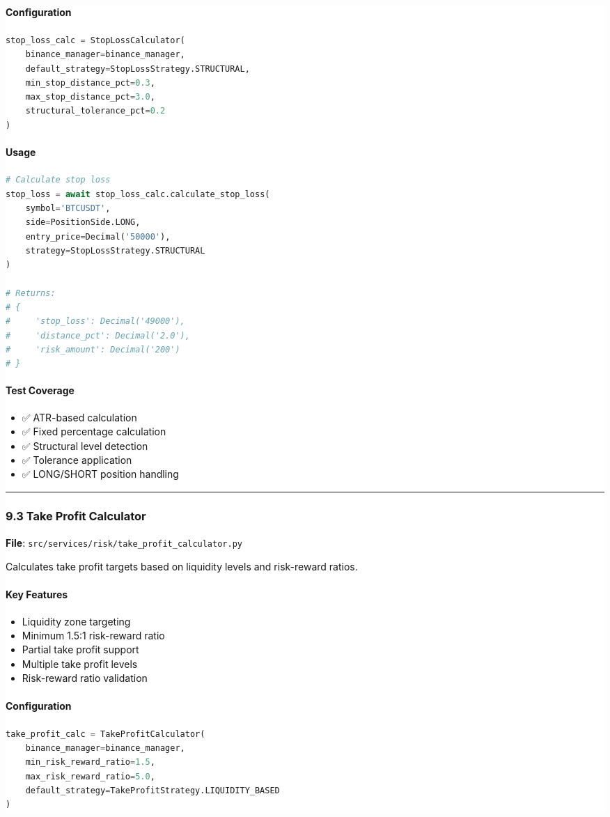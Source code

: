 #### Configuration
```python
stop_loss_calc = StopLossCalculator(
    binance_manager=binance_manager,
    default_strategy=StopLossStrategy.STRUCTURAL,
    min_stop_distance_pct=0.3,
    max_stop_distance_pct=3.0,
    structural_tolerance_pct=0.2
)
```

#### Usage
```python
# Calculate stop loss
stop_loss = await stop_loss_calc.calculate_stop_loss(
    symbol='BTCUSDT',
    side=PositionSide.LONG,
    entry_price=Decimal('50000'),
    strategy=StopLossStrategy.STRUCTURAL
)

# Returns:
# {
#     'stop_loss': Decimal('49000'),
#     'distance_pct': Decimal('2.0'),
#     'risk_amount': Decimal('200')
# }
```

#### Test Coverage
- ✅ ATR-based calculation
- ✅ Fixed percentage calculation
- ✅ Structural level detection
- ✅ Tolerance application
- ✅ LONG/SHORT position handling

---

### 9.3 Take Profit Calculator

**File**: `src/services/risk/take_profit_calculator.py`

Calculates take profit targets based on liquidity levels and risk-reward ratios.

#### Key Features
- Liquidity zone targeting
- Minimum 1.5:1 risk-reward ratio
- Partial take profit support
- Multiple take profit levels
- Risk-reward ratio validation

#### Configuration
```python
take_profit_calc = TakeProfitCalculator(
    binance_manager=binance_manager,
    min_risk_reward_ratio=1.5,
    max_risk_reward_ratio=5.0,
    default_strategy=TakeProfitStrategy.LIQUIDITY_BASED
)
```
